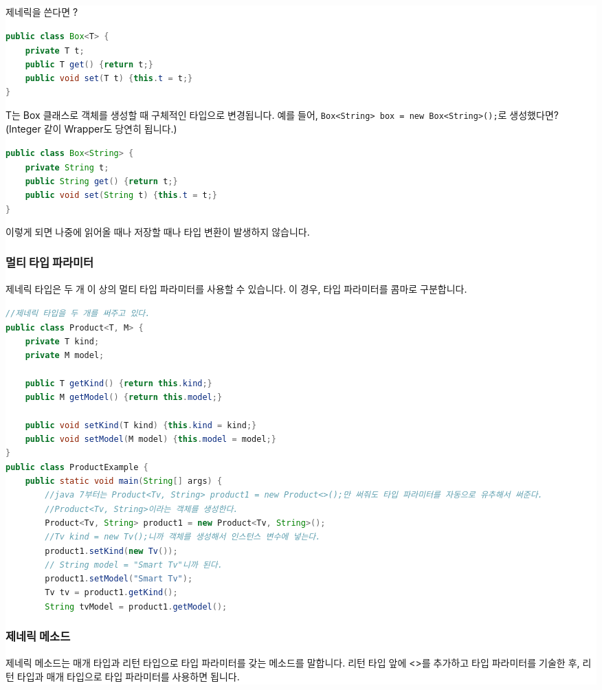 제네릭을 쓴다면 ?

```java
public class Box<T> {
	private T t;
	public T get() {return t;}
	public void set(T t) {this.t = t;}
}
```

T는 Box 클래스로 객체를 생성할 때 구체적인 타입으로 변경됩니다. 예를 들어, `Box<String> box = new Box<String>();`로 생성했다면? (Integer 같이 Wrapper도 당연히 됩니다.)

```java
public class Box<String> {
	private String t;
	public String get() {return t;}
	public void set(String t) {this.t = t;}
}
```

이렇게 되면 나중에 읽어올 때나 저장할 때나 타입 변환이 발생하지 않습니다.

### 멀티 타입 파라미터

제네릭 타입은 두 개 이 상의 멀티 타입 파라미터를 사용할 수 있습니다. 이 경우, 타입 파라미터를 콤마로 구분합니다.

```java
//제네릭 타입을 두 개를 써주고 있다. 
public class Product<T, M> {
	private T kind;
	private M model;

	public T getKind() {return this.kind;}
	public M getModel() {return this.model;}

	public void setKind(T kind) {this.kind = kind;}
	public void setModel(M model) {this.model = model;}
}
public class ProductExample {
	public static void main(String[] args) {
		//java 7부터는 Product<Tv, String> product1 = new Product<>();만 써줘도 타입 파라미터를 자동으로 유추해서 써준다. 
		//Product<Tv, String>이라는 객체를 생성한다. 
		Product<Tv, String> product1 = new Product<Tv, String>();
		//Tv kind = new Tv();니까 객체를 생성해서 인스턴스 변수에 넣는다.  
		product1.setKind(new Tv());
		// String model = "Smart Tv"니까 된다. 
		product1.setModel("Smart Tv");
		Tv tv = product1.getKind();
		String tvModel = product1.getModel();
```

### 제네릭 메소드

제네릭 메소드는 매개 타입과 리턴 타입으로 타입 파라미터를 갖는 메소드를 말합니다. 리턴 타입 앞에 <>를 추가하고 타입 파라미터를 기술한 후, 리턴 타입과 매개 타입으로 타입 파라미터를 사용하면 됩니다.
